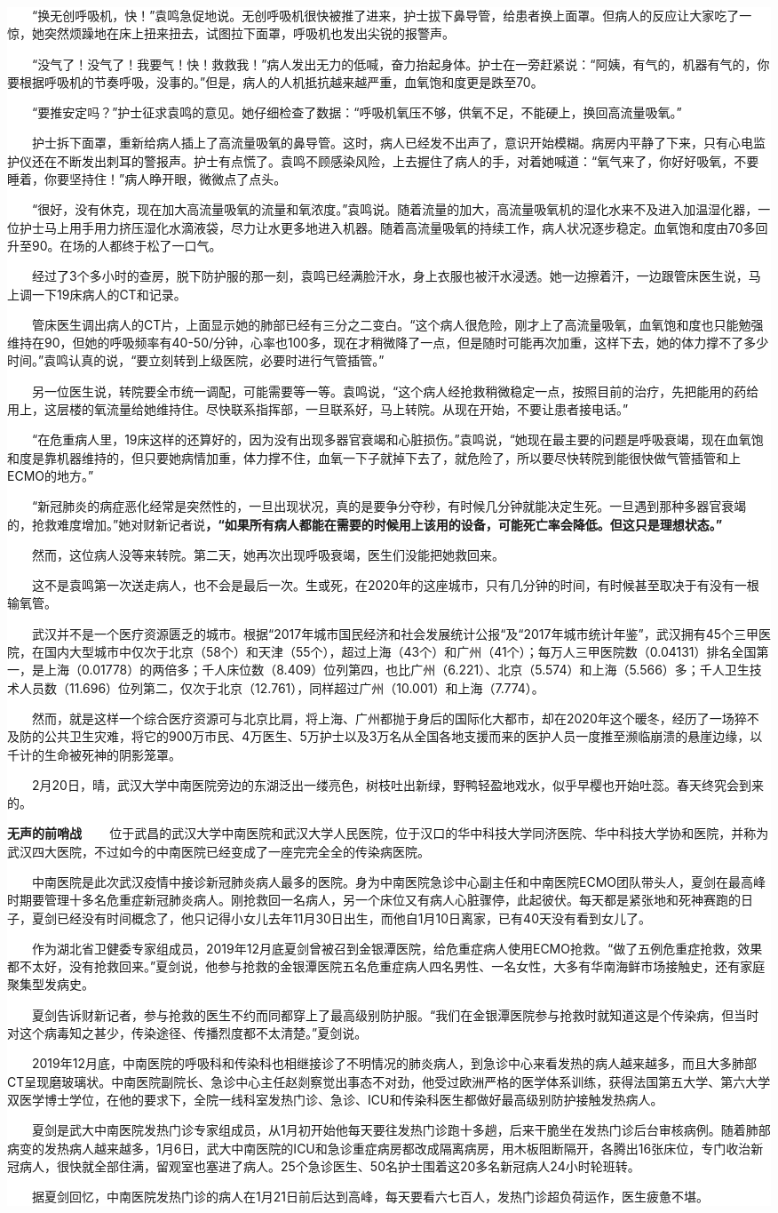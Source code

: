 　　“换无创呼吸机，快！”袁鸣急促地说。无创呼吸机很快被推了进来，护士拔下鼻导管，给患者换上面罩。但病人的反应让大家吃了一惊，她突然烦躁地在床上扭来扭去，试图拉下面罩，呼吸机也发出尖锐的报警声。

　　“没气了！没气了！我要气！快！救救我！”病人发出无力的低喊，奋力抬起身体。护士在一旁赶紧说：“阿姨，有气的，机器有气的，你要根据呼吸机的节奏呼吸，没事的。”但是，病人的人机抵抗越来越严重，血氧饱和度更是跌至70。

　　“要推安定吗？”护士征求袁鸣的意见。她仔细检查了数据：“呼吸机氧压不够，供氧不足，不能硬上，换回高流量吸氧。”

　　护士拆下面罩，重新给病人插上了高流量吸氧的鼻导管。这时，病人已经发不出声了，意识开始模糊。病房内平静了下来，只有心电监护仪还在不断发出刺耳的警报声。护士有点慌了。袁鸣不顾感染风险，上去握住了病人的手，对着她喊道：“氧气来了，你好好吸氧，不要睡着，你要坚持住！”病人睁开眼，微微点了点头。

　　“很好，没有休克，现在加大高流量吸氧的流量和氧浓度。”袁鸣说。随着流量的加大，高流量吸氧机的湿化水来不及进入加温湿化器，一位护士马上用手用力挤压湿化水滴液袋，尽力让水更多地进入机器。随着高流量吸氧的持续工作，病人状况逐步稳定。血氧饱和度由70多回升至90。在场的人都终于松了一口气。

　　经过了3个多小时的查房，脱下防护服的那一刻，袁鸣已经满脸汗水，身上衣服也被汗水浸透。她一边擦着汗，一边跟管床医生说，马上调一下19床病人的CT和记录。

　　管床医生调出病人的CT片，上面显示她的肺部已经有三分之二变白。“这个病人很危险，刚才上了高流量吸氧，血氧饱和度也只能勉强维持在90，但她的呼吸频率有40-50/分钟，心率也100多，现在才稍微降了一点，但是随时可能再次加重，这样下去，她的体力撑不了多少时间。”袁鸣认真的说，“要立刻转到上级医院，必要时进行气管插管。”

　　另一位医生说，转院要全市统一调配，可能需要等一等。袁鸣说，“这个病人经抢救稍微稳定一点，按照目前的治疗，先把能用的药给用上，这层楼的氧流量给她维持住。尽快联系指挥部，一旦联系好，马上转院。从现在开始，不要让患者接电话。”

　　“在危重病人里，19床这样的还算好的，因为没有出现多器官衰竭和心脏损伤。”袁鸣说，“她现在最主要的问题是呼吸衰竭，现在血氧饱和度是靠机器维持的，但只要她病情加重，体力撑不住，血氧一下子就掉下去了，就危险了，所以要尽快转院到能很快做气管插管和上ECMO的地方。”

　　“新冠肺炎的病症恶化经常是突然性的，一旦出现状况，真的是要争分夺秒，有时候几分钟就能决定生死。一旦遇到那种多器官衰竭的，抢救难度增加。”她对财新记者说<strong>，</strong><strong>“如果所有病人都能在需要的时候用上该用的设备，可能死亡率会降低。但这只是理想状态。”</strong>

　　然而，这位病人没等来转院。第二天，她再次出现呼吸衰竭，医生们没能把她救回来。

　　这不是袁鸣第一次送走病人，也不会是最后一次。生或死，在2020年的这座城市，只有几分钟的时间，有时候甚至取决于有没有一根输氧管。

　　武汉并不是一个医疗资源匮乏的城市。根据“2017年城市国民经济和社会发展统计公报“及“2017年城市统计年鉴”，武汉拥有45个三甲医院，在国内大型城市中仅次于北京（58个）和天津（55个），超过上海（43个）和广州（41个）；每万人三甲医院数（0.04131）排名全国第一，是上海（0.01778）的两倍多；千人床位数（8.409）位列第四，也比广州（6.221）、北京（5.574）和上海（5.566）多；千人卫生技术人员数（11.696）位列第二，仅次于北京（12.761），同样超过广州（10.001）和上海（7.774）。

　　然而，就是这样一个综合医疗资源可与北京比肩，将上海、广州都抛于身后的国际化大都市，却在2020年这个暖冬，经历了一场猝不及防的公共卫生灾难，将它的900万市民、4万医生、5万护士以及3万名从全国各地支援而来的医护人员一度推至濒临崩溃的悬崖边缘，以千计的生命被死神的阴影笼罩。

　　2月20日，晴，武汉大学中南医院旁边的东湖泛出一缕亮色，树枝吐出新绿，野鸭轻盈地戏水，似乎早樱也开始吐蕊。春天终究会到来的。




<strong>无声的前哨战
</strong>
　　位于武昌的武汉大学中南医院和武汉大学人民医院，位于汉口的华中科技大学同济医院、华中科技大学协和医院，并称为武汉四大医院，不过如今的中南医院已经变成了一座完完全全的传染病医院。

　　中南医院是此次武汉疫情中接诊新冠肺炎病人最多的医院。身为中南医院急诊中心副主任和中南医院ECMO团队带头人，夏剑在最高峰时期要管理十多名危重症新冠肺炎病人。刚抢救回一名病人，另一个床位又有病人心脏骤停，此起彼伏。每天都是紧张地和死神赛跑的日子，夏剑已经没有时间概念了，他只记得小女儿去年11月30日出生，而他自1月10日离家，已有40天没有看到女儿了。

　　作为湖北省卫健委专家组成员，2019年12月底夏剑曾被召到金银潭医院，给危重症病人使用ECMO抢救。“做了五例危重症抢救，效果都不太好，没有抢救回来。”夏剑说，他参与抢救的金银潭医院五名危重症病人四名男性、一名女性，大多有华南海鲜市场接触史，还有家庭聚集型发病史。

　　夏剑告诉财新记者，参与抢救的医生不约而同都穿上了最高级别防护服。“我们在金银潭医院参与抢救时就知道这是个传染病，但当时对这个病毒知之甚少，传染途径、传播烈度都不太清楚。”夏剑说。

　　2019年12月底，中南医院的呼吸科和传染科也相继接诊了不明情况的肺炎病人，到急诊中心来看发热的病人越来越多，而且大多肺部CT呈现磨玻璃状。中南医院副院长、急诊中心主任赵剡察觉出事态不对劲，他受过欧洲严格的医学体系训练，获得法国第五大学、第六大学双医学博士学位，在他的要求下，全院一线科室发热门诊、急诊、ICU和传染科医生都做好最高级别防护接触发热病人。

　　夏剑是武大中南医院发热门诊专家组成员，从1月初开始他每天要往发热门诊跑十多趟，后来干脆坐在发热门诊后台审核病例。随着肺部病变的发热病人越来越多，1月6日，武大中南医院的ICU和急诊重症病房都改成隔离病房，用木板阻断隔开，各腾出16张床位，专门收治新冠病人，很快就全部住满，留观室也塞进了病人。25个急诊医生、50名护士围着这20多名新冠病人24小时轮班转。

　　据夏剑回忆，中南医院发热门诊的病人在1月21日前后达到高峰，每天要看六七百人，发热门诊超负荷运作，医生疲惫不堪。

